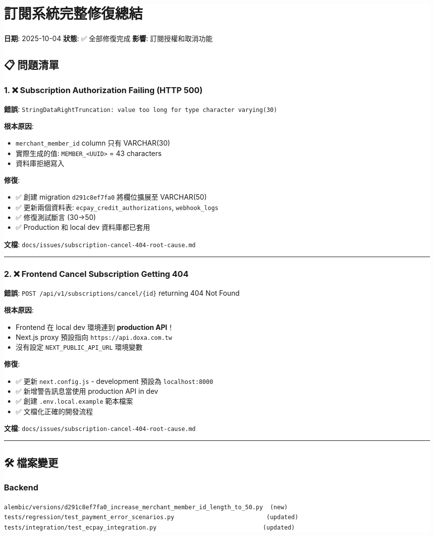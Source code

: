 # 訂閱系統完整修復總結

**日期**: 2025-10-04
**狀態**: ✅ 全部修復完成
**影響**: 訂閱授權和取消功能

## 📋 問題清單

### 1. ❌ Subscription Authorization Failing (HTTP 500)
**錯誤**: `StringDataRightTruncation: value too long for type character varying(30)`

**根本原因**:
- `merchant_member_id` column 只有 VARCHAR(30)
- 實際生成的值: `MEMBER_<UUID>` = 43 characters
- 資料庫拒絕寫入

**修復**:
- ✅ 創建 migration `d291c8ef7fa0` 將欄位擴展至 VARCHAR(50)
- ✅ 更新兩個資料表: `ecpay_credit_authorizations`, `webhook_logs`
- ✅ 修復測試斷言 (30→50)
- ✅ Production 和 local dev 資料庫都已套用

**文檔**: `docs/issues/subscription-cancel-404-root-cause.md`

---

### 2. ❌ Frontend Cancel Subscription Getting 404
**錯誤**: `POST /api/v1/subscriptions/cancel/{id}` returning 404 Not Found

**根本原因**:
- Frontend 在 local dev 環境連到 **production API**！
- Next.js proxy 預設指向 `https://api.doxa.com.tw`
- 沒有設定 `NEXT_PUBLIC_API_URL` 環境變數

**修復**:
- ✅ 更新 `next.config.js` - development 預設為 `localhost:8000`
- ✅ 新增警告訊息當使用 production API in dev
- ✅ 創建 `.env.local.example` 範本檔案
- ✅ 文檔化正確的開發流程

**文檔**: `docs/issues/subscription-cancel-404-root-cause.md`

---

## 🛠️ 檔案變更

### Backend
```
alembic/versions/d291c8ef7fa0_increase_merchant_member_id_length_to_50.py  (new)
tests/regression/test_payment_error_scenarios.py                          (updated)
tests/integration/test_ecpay_integration.py                              (updated)
```

